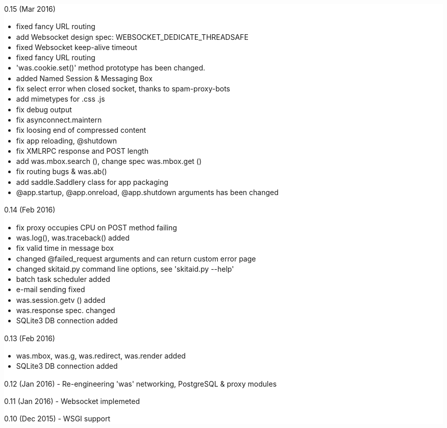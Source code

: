 0.15 (Mar 2016)
- fixed fancy URL <path> routing
- add Websocket design spec: WEBSOCKET_DEDICATE_THREADSAFE
- fixed Websocket keep-alive timeout
- fixed fancy URL routing
- 'was.cookie.set()' method prototype has been changed.
- added Named Session & Messaging Box
- fix select error when closed socket, thanks to spam-proxy-bots
- add mimetypes for .css .js
- fix debug output
- fix asynconnect.maintern
- fix loosing end of compressed content
- fix app reloading, @shutdown
- fix XMLRPC response and POST length
- add was.mbox.search (), change spec was.mbox.get ()
- fix routing bugs & was.ab()
- add saddle.Saddlery class for app packaging
- @app.startup, @app.onreload, @app.shutdown arguments has been changed

0.14 (Feb 2016)
- fix proxy occupies CPU on POST method failing
- was.log(), was.traceback() added
- fix valid time in message box
- changed @failed_request arguments and can return custom error page
- changed skitaid.py command line options, see 'skitaid.py --help'
- batch task scheduler added
- e-mail sending fixed
- was.session.getv () added
- was.response spec. changed
- SQLite3 DB connection added

0.13 (Feb 2016)
- was.mbox, was.g, was.redirect, was.render added
- SQLite3 DB connection added

0.12 (Jan 2016) - Re-engineering 'was' networking, PostgreSQL & proxy modules

0.11 (Jan 2016) - Websocket implemeted

0.10 (Dec 2015) - WSGI support

